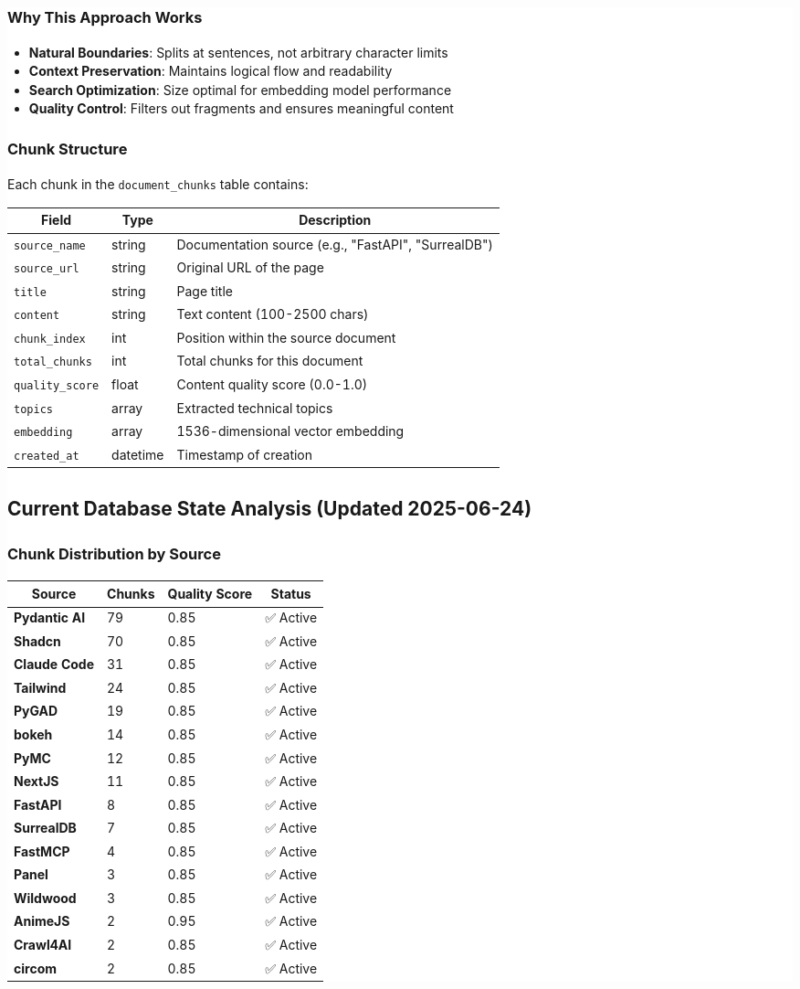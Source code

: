 ### Why This Approach Works
- **Natural Boundaries**: Splits at sentences, not arbitrary character limits
- **Context Preservation**: Maintains logical flow and readability
- **Search Optimization**: Size optimal for embedding model performance
- **Quality Control**: Filters out fragments and ensures meaningful content

### Chunk Structure
Each chunk in the `document_chunks` table contains:

| Field | Type | Description |
|-------|------|-------------|
| `source_name` | string | Documentation source (e.g., "FastAPI", "SurrealDB") |
| `source_url` | string | Original URL of the page |
| `title` | string | Page title |
| `content` | string | Text content (100-2500 chars) |
| `chunk_index` | int | Position within the source document |
| `total_chunks` | int | Total chunks for this document |
| `quality_score` | float | Content quality score (0.0-1.0) |
| `topics` | array<string> | Extracted technical topics |
| `embedding` | array<float> | 1536-dimensional vector embedding |
| `created_at` | datetime | Timestamp of creation |

## Current Database State Analysis (Updated 2025-06-24)

### Chunk Distribution by Source

| Source | Chunks | Quality Score | Status |
|--------|--------|---------------|---------|
| **Pydantic AI** | 79 | 0.85 | ✅ Active |
| **Shadcn** | 70 | 0.85 | ✅ Active |
| **Claude Code** | 31 | 0.85 | ✅ Active |
| **Tailwind** | 24 | 0.85 | ✅ Active |
| **PyGAD** | 19 | 0.85 | ✅ Active |
| **bokeh** | 14 | 0.85 | ✅ Active |
| **PyMC** | 12 | 0.85 | ✅ Active |
| **NextJS** | 11 | 0.85 | ✅ Active |
| **FastAPI** | 8 | 0.85 | ✅ Active |
| **SurrealDB** | 7 | 0.85 | ✅ Active |
| **FastMCP** | 4 | 0.85 | ✅ Active |
| **Panel** | 3 | 0.85 | ✅ Active |
| **Wildwood** | 3 | 0.85 | ✅ Active |
| **AnimeJS** | 2 | 0.95 | ✅ Active |
| **Crawl4AI** | 2 | 0.85 | ✅ Active |
| **circom** | 2 | 0.85 | ✅ Active |